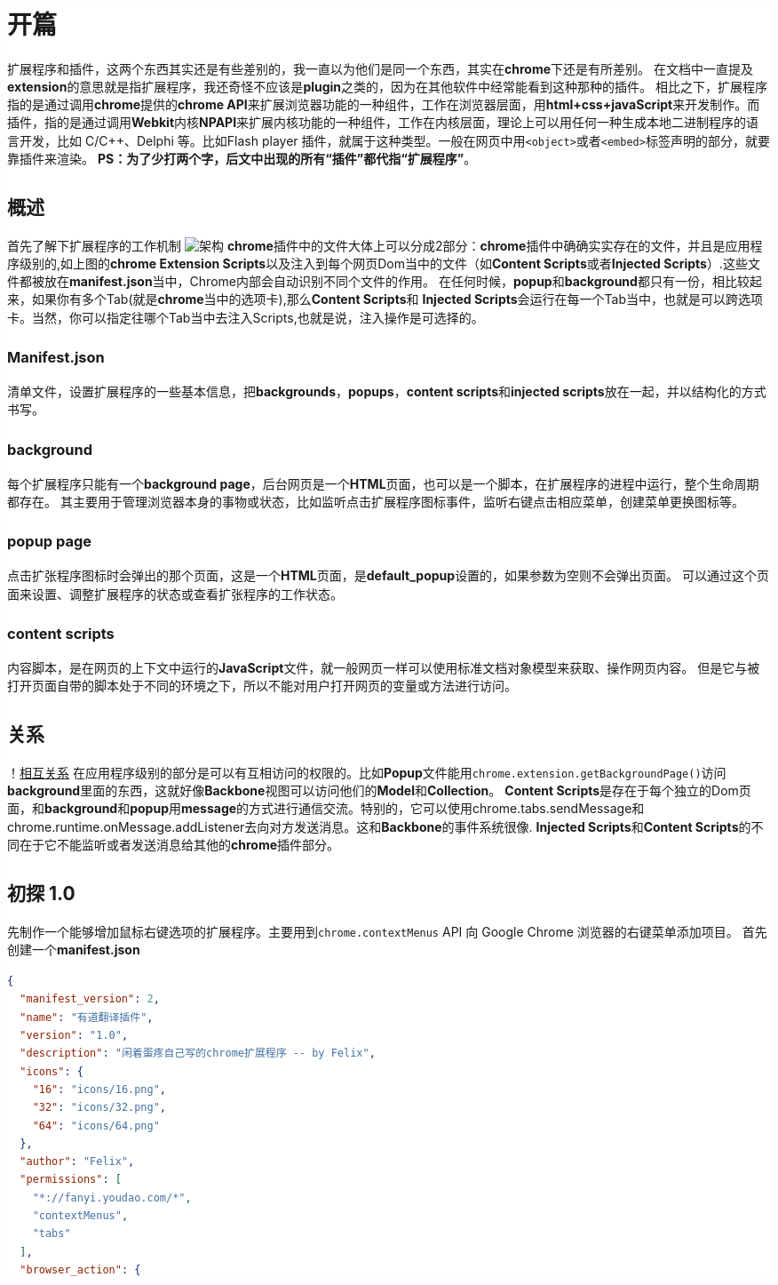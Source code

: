 # 开篇
扩展程序和插件，这两个东西其实还是有些差别的，我一直以为他们是同一个东西，其实在**chrome**下还是有所差别。
在文档中一直提及**extension**的意思就是指扩展程序，我还奇怪不应该是**plugin**之类的，因为在其他软件中经常能看到这种那种的插件。
相比之下，扩展程序指的是通过调用**chrome**提供的**chrome API**来扩展浏览器功能的一种组件，工作在浏览器层面，用**html+css+javaScript**来开发制作。而插件，指的是通过调用**Webkit**内核**NPAPI**来扩展内核功能的一种组件，工作在内核层面，理论上可以用任何一种生成本地二进制程序的语言开发，比如 C/C++、Delphi 等。比如Flash player 插件，就属于这种类型。一般在网页中用`<object>`或者`<embed>`标签声明的部分，就要靠插件来渲染。
**PS：为了少打两个字，后文中出现的所有“插件”都代指“扩展程序”**。
## 概述
首先了解下扩展程序的工作机制
![架构](http://pan.plyz.net/d.asp?u=1611312563&p=567748-20160320224953115-380984028.jpg)
**chrome**插件中的文件大体上可以分成2部分：**chrome**插件中确确实实存在的文件，并且是应用程序级别的,如上图的**chrome Extension Scripts**以及注入到每个网页Dom当中的文件（如**Content Scripts**或者**Injected Scripts**）.这些文件都被放在**manifest.json**当中，Chrome内部会自动识别不同个文件的作用。
在任何时候，**popup**和**background**都只有一份，相比较起来，如果你有多个Tab(就是**chrome**当中的选项卡),那么**Content Scripts**和 **Injected Scripts**会运行在每一个Tab当中，也就是可以跨选项卡。当然，你可以指定往哪个Tab当中去注入Scripts,也就是说，注入操作是可选择的。
### Manifest.json
清单文件，设置扩展程序的一些基本信息，把**backgrounds**，**popups**，**content scripts**和**injected scripts**放在一起，并以结构化的方式书写。
### background
每个扩展程序只能有一个**background page**，后台网页是一个**HTML**页面，也可以是一个脚本，在扩展程序的进程中运行，整个生命周期都存在。
其主要用于管理浏览器本身的事物或状态，比如监听点击扩展程序图标事件，监听右键点击相应菜单，创建菜单更换图标等。
### popup page
点击扩张程序图标时会弹出的那个页面，这是一个**HTML**页面，是**default_popup**设置的，如果参数为空则不会弹出页面。
可以通过这个页面来设置、调整扩展程序的状态或查看扩张程序的工作状态。
### content scripts
内容脚本，是在网页的上下文中运行的**JavaScript**文件，就一般网页一样可以使用标准文档对象模型来获取、操作网页内容。
但是它与被打开页面自带的脚本处于不同的环境之下，所以不能对用户打开网页的变量或方法进行访问。
## 关系
！[相互关系](http://pan.plyz.net/d.asp?u=1611312563&p=567748-20160320232835709-1156243379.jpg)
在应用程序级别的部分是可以有互相访问的权限的。比如**Popup**文件能用`chrome.extension.getBackgroundPage()`访问**background**里面的东西，这就好像**Backbone**视图可以访问他们的**Model**和**Collection**。
**Content Scripts**是存在于每个独立的Dom页面，和**background**和**popup**用**message**的方式进行通信交流。特别的，它可以使用chrome.tabs.sendMessage和chrome.runtime.onMessage.addListener去向对方发送消息。这和**Backbone**的事件系统很像.
**Injected Scripts**和**Content Scripts**的不同在于它不能监听或者发送消息给其他的**chrome**插件部分。
## 初探 1.0
先制作一个能够增加鼠标右键选项的扩展程序。主要用到`chrome.contextMenus` API 向 Google Chrome 浏览器的右键菜单添加项目。
首先创建一个**manifest.json**
```json
{
  "manifest_version": 2,
  "name": "有道翻译插件",
  "version": "1.0",
  "description": "闲着蛋疼自己写的chrome扩展程序 -- by Felix",
  "icons": {
    "16": "icons/16.png",
    "32": "icons/32.png",
    "64": "icons/64.png"
  },
  "author": "Felix",
  "permissions": [
    "*://fanyi.youdao.com/*",
    "contextMenus",
    "tabs"
  ],
  "browser_action": {
```